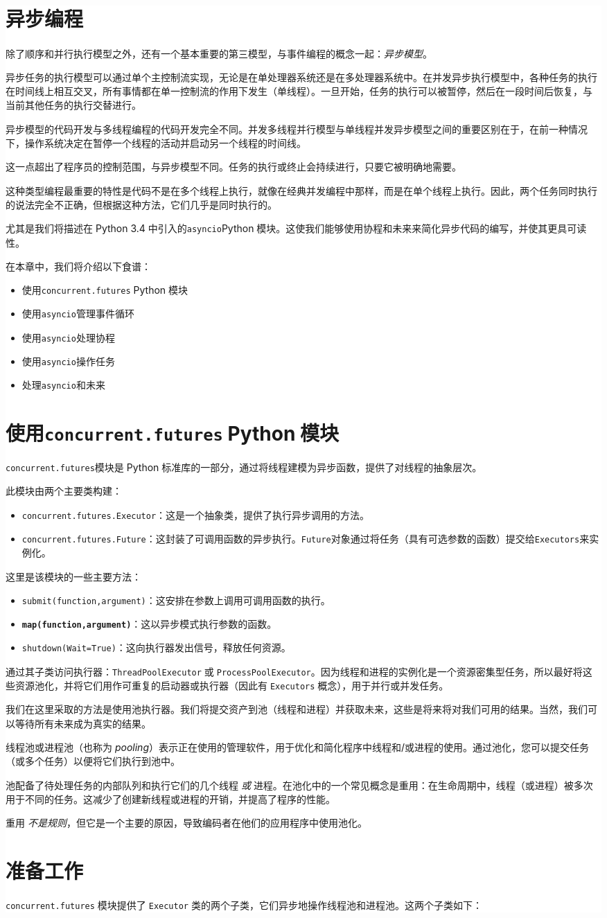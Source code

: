 # 异步编程

除了顺序和并行执行模型之外，还有一个基本重要的第三模型，与事件编程的概念一起：*异步模型*。

异步任务的执行模型可以通过单个主控制流实现，无论是在单处理器系统还是在多处理器系统中。在并发异步执行模型中，各种任务的执行在时间线上相互交叉，所有事情都在单一控制流的作用下发生（单线程）。一旦开始，任务的执行可以被暂停，然后在一段时间后恢复，与当前其他任务的执行交替进行。

异步模型的代码开发与多线程编程的代码开发完全不同。并发多线程并行模型与单线程并发异步模型之间的重要区别在于，在前一种情况下，操作系统决定在暂停一个线程的活动并启动另一个线程的时间线。

这一点超出了程序员的控制范围，与异步模型不同。任务的执行或终止会持续进行，只要它被明确地需要。

这种类型编程最重要的特性是代码不是在多个线程上执行，就像在经典并发编程中那样，而是在单个线程上执行。因此，两个任务同时执行的说法完全不正确，但根据这种方法，它们几乎是同时执行的。

尤其是我们将描述在 Python 3.4 中引入的`asyncio`Python 模块。这使我们能够使用协程和未来来简化异步代码的编写，并使其更具可读性。

在本章中，我们将介绍以下食谱：

+   使用`concurrent.futures` Python 模块

+   使用`asyncio`管理事件循环

+   使用`asyncio`处理协程

+   使用`asyncio`操作任务

+   处理`asyncio`和未来

# 使用`concurrent.futures` Python 模块

`concurrent.futures`模块是 Python 标准库的一部分，通过将线程建模为异步函数，提供了对线程的抽象层次。

此模块由两个主要类构建：

+   `concurrent.futures.Executor`：这是一个抽象类，提供了执行异步调用的方法。

+   `concurrent.futures.Future`：这封装了可调用函数的异步执行。`Future`对象通过将任务（具有可选参数的函数）提交给`Executors`来实例化。

这里是该模块的一些主要方法：

+   `submit(function,argument)`：这安排在参数上调用可调用函数的执行。

+   **`map(function,argument)`**：这以异步模式执行参数的函数。

+   `shutdown(Wait=True)`：这向执行器发出信号，释放任何资源。

通过其子类访问执行器：`ThreadPoolExecutor` 或 `ProcessPoolExecutor`。因为线程和进程的实例化是一个资源密集型任务，所以最好将这些资源池化，并将它们用作可重复的启动器或执行器（因此有 `Executors` 概念），用于并行或并发任务。

我们在这里采取的方法是使用池执行器。我们将提交资产到池（线程和进程）并获取未来，这些是将来将对我们可用的结果。当然，我们可以等待所有未来成为真实的结果。

线程池或进程池（也称为 *pooling*）表示正在使用的管理软件，用于优化和简化程序中线程和/或进程的使用。通过池化，您可以提交任务（或多个任务）以便将它们执行到池中。

池配备了待处理任务的内部队列和执行它们的几个线程 *或* 进程。在池化中的一个常见概念是重用：在生命周期中，线程（或进程）被多次用于不同的任务。这减少了创建新线程或进程的开销，并提高了程序的性能。

重用 *不是规则*，但它是一个主要的原因，导致编码者在他们的应用程序中使用池化。

# 准备工作

`concurrent.futures` 模块提供了 `Executor` 类的两个子类，它们异步地操作线程池和进程池。这两个子类如下：
